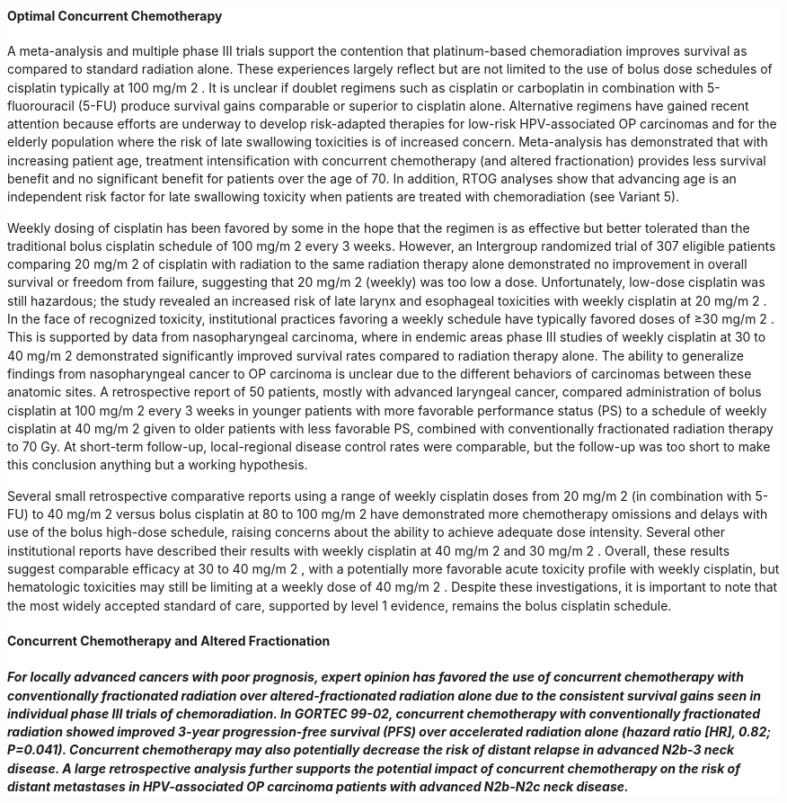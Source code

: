 
####  Optimal Concurrent Chemotherapy 


A meta-analysis and multiple phase III trials support the contention that platinum-based chemoradiation improves survival as compared to standard radiation alone. These experiences largely reflect but are not limited to the use of bolus dose schedules of cisplatin typically at 100 mg/m  2  . It is unclear if doublet regimens such as cisplatin or carboplatin in combination with 5-fluorouracil (5-FU) produce survival gains comparable or superior to cisplatin alone. Alternative regimens have gained recent attention because efforts are underway to develop risk-adapted therapies for low-risk HPV-associated OP carcinomas and for the elderly population where the risk of late swallowing toxicities is of increased concern. Meta-analysis has demonstrated that with increasing patient age, treatment intensification with concurrent chemotherapy (and altered fractionation) provides less survival benefit and no significant benefit for patients over the age of 70. In addition, RTOG analyses show that advancing age is an independent risk factor for late swallowing toxicity when patients are treated with chemoradiation (see Variant 5). 


Weekly dosing of cisplatin has been favored by some in the hope that the regimen is as effective but better tolerated than the traditional bolus cisplatin schedule of 100 mg/m  2  every 3 weeks. However, an Intergroup randomized trial of 307 eligible patients comparing 20 mg/m  2  of cisplatin with radiation to the same radiation therapy alone demonstrated no improvement in overall survival or freedom from failure, suggesting that 20 mg/m  2  (weekly) was too low a dose. Unfortunately, low-dose cisplatin was still hazardous; the study revealed an increased risk of late larynx and esophageal toxicities with weekly cisplatin at 20 mg/m  2  . In the face of recognized toxicity, institutional practices favoring a weekly schedule have typically favored doses of ≥30 mg/m  2  . This is supported by data from nasopharyngeal carcinoma, where in endemic areas phase III studies of weekly cisplatin at 30 to 40 mg/m  2  demonstrated significantly improved survival rates compared to radiation therapy alone. The ability to generalize findings from nasopharyngeal cancer to OP carcinoma is unclear due to the different behaviors of carcinomas between these anatomic sites. A retrospective report of 50 patients, mostly with advanced laryngeal cancer, compared administration of bolus cisplatin at 100 mg/m  2  every 3 weeks in younger patients with more favorable performance status (PS) to a schedule of weekly cisplatin at 40 mg/m  2  given to older patients with less favorable PS, combined with conventionally fractionated radiation therapy to 70 Gy. At short-term follow-up, local-regional disease control rates were comparable, but the follow-up was too short to make this conclusion anything but a working hypothesis. 


Several small retrospective comparative reports using a range of weekly cisplatin doses from 20 mg/m  2  (in combination with 5-FU) to 40 mg/m  2  versus bolus cisplatin at 80 to 100 mg/m  2  have demonstrated more chemotherapy omissions and delays with use of the bolus high-dose schedule, raising concerns about the ability to achieve adequate dose intensity. Several other institutional reports have described their results with weekly cisplatin at 40 mg/m  2  and 30 mg/m  2  . Overall, these results suggest comparable efficacy at 30 to 40 mg/m  2  , with a potentially more favorable acute toxicity profile with weekly cisplatin, but hematologic toxicities may still be limiting at a weekly dose of 40 mg/m  2  . Despite these investigations, it is important to note that the most widely accepted standard of care, supported by level 1 evidence, remains the bolus cisplatin schedule. 


####  Concurrent Chemotherapy and Altered Fractionation 


#####  For locally advanced cancers with poor prognosis, expert opinion has favored the use of concurrent chemotherapy with conventionally fractionated radiation over altered-fractionated radiation alone due to the consistent survival gains seen in individual phase III trials of chemoradiation. In GORTEC 99-02, concurrent chemotherapy with conventionally fractionated radiation showed improved 3-year progression-free survival (PFS) over accelerated radiation alone (hazard ratio [HR], 0.82; P=0.041). Concurrent chemotherapy may also potentially decrease the risk of distant relapse in advanced N2b-3 neck disease. A large retrospective analysis further supports the potential impact of concurrent chemotherapy on the risk of distant metastases in HPV-associated OP carcinoma patients with advanced N2b-N2c neck disease. 
